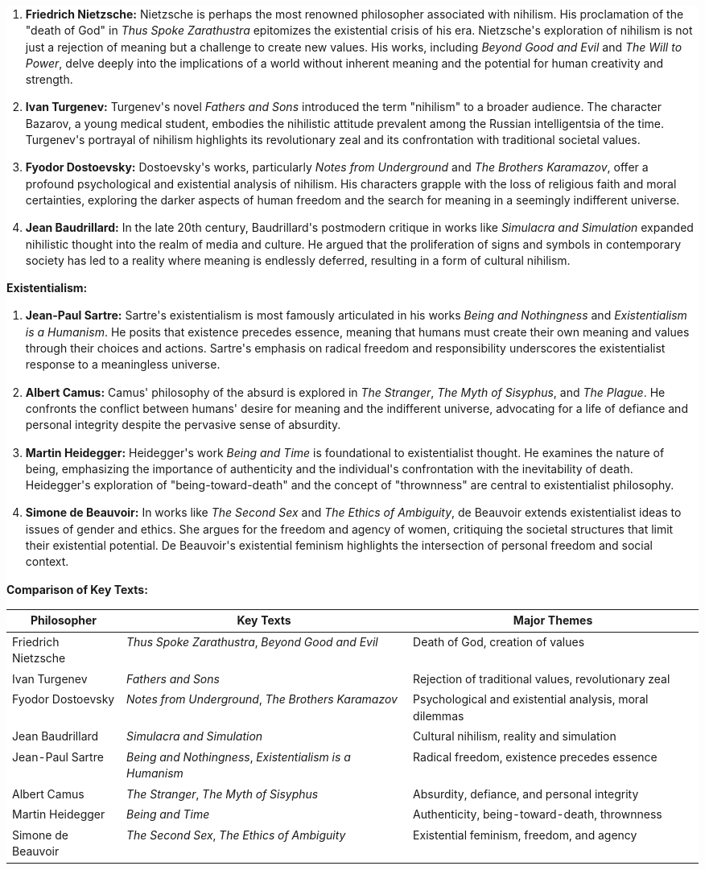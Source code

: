 1. **Friedrich Nietzsche:**
   Nietzsche is perhaps the most renowned philosopher associated with nihilism. His proclamation of the "death of God" in *Thus Spoke Zarathustra* epitomizes the existential crisis of his era. Nietzsche's exploration of nihilism is not just a rejection of meaning but a challenge to create new values. His works, including *Beyond Good and Evil* and *The Will to Power*, delve deeply into the implications of a world without inherent meaning and the potential for human creativity and strength.

2. **Ivan Turgenev:**
   Turgenev's novel *Fathers and Sons* introduced the term "nihilism" to a broader audience. The character Bazarov, a young medical student, embodies the nihilistic attitude prevalent among the Russian intelligentsia of the time. Turgenev's portrayal of nihilism highlights its revolutionary zeal and its confrontation with traditional societal values.

3. **Fyodor Dostoevsky:**
   Dostoevsky's works, particularly *Notes from Underground* and *The Brothers Karamazov*, offer a profound psychological and existential analysis of nihilism. His characters grapple with the loss of religious faith and moral certainties, exploring the darker aspects of human freedom and the search for meaning in a seemingly indifferent universe.

4. **Jean Baudrillard:**
   In the late 20th century, Baudrillard's postmodern critique in works like *Simulacra and Simulation* expanded nihilistic thought into the realm of media and culture. He argued that the proliferation of signs and symbols in contemporary society has led to a reality where meaning is endlessly deferred, resulting in a form of cultural nihilism.

**Existentialism:**

1. **Jean-Paul Sartre:**
   Sartre's existentialism is most famously articulated in his works *Being and Nothingness* and *Existentialism is a Humanism*. He posits that existence precedes essence, meaning that humans must create their own meaning and values through their choices and actions. Sartre's emphasis on radical freedom and responsibility underscores the existentialist response to a meaningless universe.

2. **Albert Camus:**
   Camus' philosophy of the absurd is explored in *The Stranger*, *The Myth of Sisyphus*, and *The Plague*. He confronts the conflict between humans' desire for meaning and the indifferent universe, advocating for a life of defiance and personal integrity despite the pervasive sense of absurdity.

3. **Martin Heidegger:**
   Heidegger's work *Being and Time* is foundational to existentialist thought. He examines the nature of being, emphasizing the importance of authenticity and the individual's confrontation with the inevitability of death. Heidegger's exploration of "being-toward-death" and the concept of "thrownness" are central to existentialist philosophy.

4. **Simone de Beauvoir:**
   In works like *The Second Sex* and *The Ethics of Ambiguity*, de Beauvoir extends existentialist ideas to issues of gender and ethics. She argues for the freedom and agency of women, critiquing the societal structures that limit their existential potential. De Beauvoir's existential feminism highlights the intersection of personal freedom and social context.

**Comparison of Key Texts:**

| Philosopher | Key Texts | Major Themes |
|-------------|-----------|--------------|
| Friedrich Nietzsche | *Thus Spoke Zarathustra*, *Beyond Good and Evil* | Death of God, creation of values |
| Ivan Turgenev | *Fathers and Sons* | Rejection of traditional values, revolutionary zeal |
| Fyodor Dostoevsky | *Notes from Underground*, *The Brothers Karamazov* | Psychological and existential analysis, moral dilemmas |
| Jean Baudrillard | *Simulacra and Simulation* | Cultural nihilism, reality and simulation |
| Jean-Paul Sartre | *Being and Nothingness*, *Existentialism is a Humanism* | Radical freedom, existence precedes essence |
| Albert Camus | *The Stranger*, *The Myth of Sisyphus* | Absurdity, defiance, and personal integrity |
| Martin Heidegger | *Being and Time* | Authenticity, being-toward-death, thrownness |
| Simone de Beauvoir | *The Second Sex*, *The Ethics of Ambiguity* | Existential feminism, freedom, and agency |

